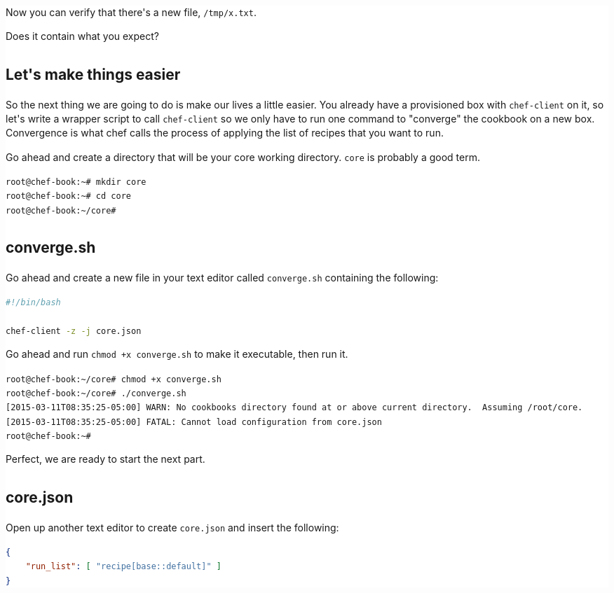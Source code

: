 Now you can verify that there's a new file, `/tmp/x.txt`.  

Does it contain what you expect?

Let's make things easier
------------------------

So the next thing we are going to do is make our lives a little easier. You 
already have a provisioned box with `chef-client` on it, so let's write a 
wrapper script to call `chef-client` so we only have to run one command to 
"converge" the cookbook on a new box. 
Convergence is what chef calls the process of applying the list of recipes that 
you want to run.

Go ahead and create a directory that will be your core working directory. 
`core` is probably a good term.

```bash
root@chef-book:~# mkdir core
root@chef-book:~# cd core
root@chef-book:~/core#
```

converge.sh
-----------

Go ahead and create a new file in your text editor called `converge.sh` 
containing the following:

```bash
#!/bin/bash

chef-client -z -j core.json
```

Go ahead and run `chmod +x converge.sh` to make it executable, then run it.

```bash
root@chef-book:~/core# chmod +x converge.sh
root@chef-book:~/core# ./converge.sh
[2015-03-11T08:35:25-05:00] WARN: No cookbooks directory found at or above current directory.  Assuming /root/core.
[2015-03-11T08:35:25-05:00] FATAL: Cannot load configuration from core.json
root@chef-book:~#
```

Perfect, we are ready to start the next part.

core.json
---------

Open up another text editor to create `core.json` and insert the following:

```json
{
    "run_list": [ "recipe[base::default]" ]
}
```
